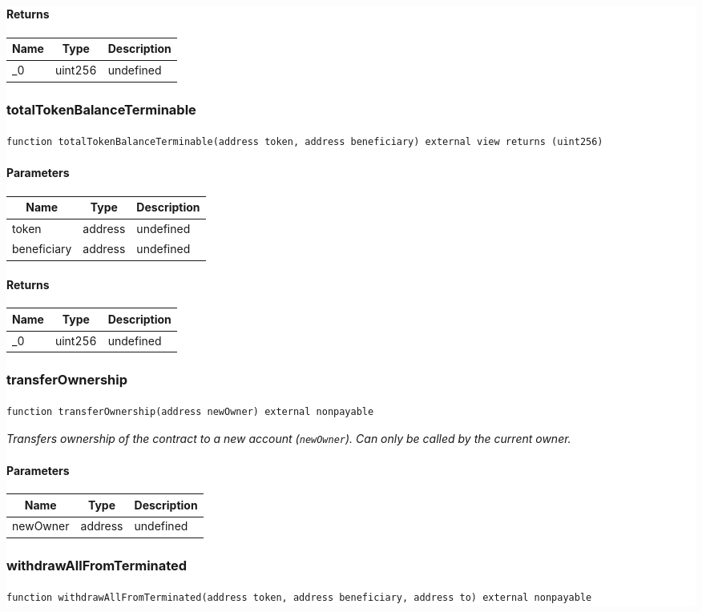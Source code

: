 #### Returns

| Name | Type | Description |
|---|---|---|
| _0 | uint256 | undefined |

### totalTokenBalanceTerminable

```solidity
function totalTokenBalanceTerminable(address token, address beneficiary) external view returns (uint256)
```





#### Parameters

| Name | Type | Description |
|---|---|---|
| token | address | undefined |
| beneficiary | address | undefined |

#### Returns

| Name | Type | Description |
|---|---|---|
| _0 | uint256 | undefined |

### transferOwnership

```solidity
function transferOwnership(address newOwner) external nonpayable
```



*Transfers ownership of the contract to a new account (`newOwner`). Can only be called by the current owner.*

#### Parameters

| Name | Type | Description |
|---|---|---|
| newOwner | address | undefined |

### withdrawAllFromTerminated

```solidity
function withdrawAllFromTerminated(address token, address beneficiary, address to) external nonpayable
```

